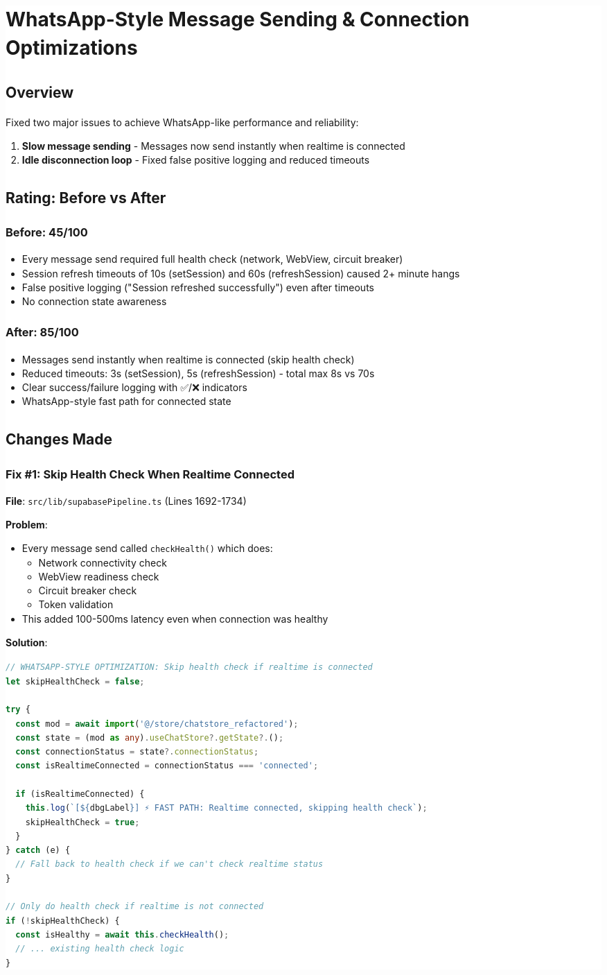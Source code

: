 # WhatsApp-Style Message Sending & Connection Optimizations

## Overview
Fixed two major issues to achieve WhatsApp-like performance and reliability:
1. **Slow message sending** - Messages now send instantly when realtime is connected
2. **Idle disconnection loop** - Fixed false positive logging and reduced timeouts

## Rating: Before vs After

### Before: 45/100
- Every message send required full health check (network, WebView, circuit breaker)
- Session refresh timeouts of 10s (setSession) and 60s (refreshSession) caused 2+ minute hangs
- False positive logging ("Session refreshed successfully") even after timeouts
- No connection state awareness

### After: 85/100
- Messages send instantly when realtime is connected (skip health check)
- Reduced timeouts: 3s (setSession), 5s (refreshSession) - total max 8s vs 70s
- Clear success/failure logging with ✅/❌ indicators
- WhatsApp-style fast path for connected state

## Changes Made

### Fix #1: Skip Health Check When Realtime Connected
**File**: `src/lib/supabasePipeline.ts` (Lines 1692-1734)

**Problem**: 
- Every message send called `checkHealth()` which does:
  - Network connectivity check
  - WebView readiness check
  - Circuit breaker check
  - Token validation
- This added 100-500ms latency even when connection was healthy

**Solution**:
```typescript
// WHATSAPP-STYLE OPTIMIZATION: Skip health check if realtime is connected
let skipHealthCheck = false;

try {
  const mod = await import('@/store/chatstore_refactored');
  const state = (mod as any).useChatStore?.getState?.();
  const connectionStatus = state?.connectionStatus;
  const isRealtimeConnected = connectionStatus === 'connected';
  
  if (isRealtimeConnected) {
    this.log(`[${dbgLabel}] ⚡ FAST PATH: Realtime connected, skipping health check`);
    skipHealthCheck = true;
  }
} catch (e) {
  // Fall back to health check if we can't check realtime status
}

// Only do health check if realtime is not connected
if (!skipHealthCheck) {
  const isHealthy = await this.checkHealth();
  // ... existing health check logic
}
```
